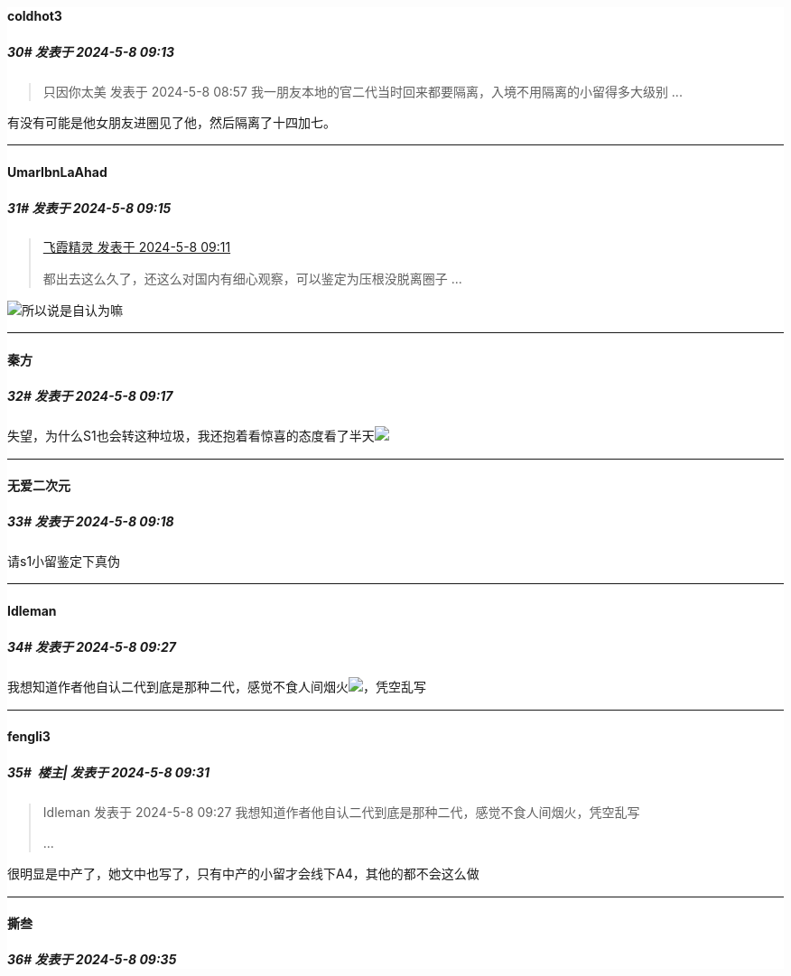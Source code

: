 ####  coldhot3  
##### 30#       发表于 2024-5-8 09:13

<blockquote>只因你太美 发表于 2024-5-8 08:57
我一朋友本地的官二代当时回来都要隔离，入境不用隔离的小留得多大级别 ...</blockquote>
有没有可能是他女朋友进圈见了他，然后隔离了十四加七。

*****

####  UmarIbnLaAhad  
##### 31#       发表于 2024-5-8 09:15

<blockquote><a href="httphttps://bbs.saraba1st.com/2b/forum.php?mod=redirect&amp;goto=findpost&amp;pid=64847826&amp;ptid=2182918" target="_blank">飞霞精灵 发表于 2024-5-8 09:11</a>

都出去这么久了，还这么对国内有细心观察，可以鉴定为压根没脱离圈子 ...</blockquote>
<img src="https://static.saraba1st.com/image/smiley/face2017/067.png" referrerpolicy="no-referrer">所以说是自认为嘛

*****

####  秦方  
##### 32#       发表于 2024-5-8 09:17

失望，为什么S1也会转这种垃圾，我还抱着看惊喜的态度看了半天<img src="https://static.saraba1st.com/image/smiley/face2017/001.png" referrerpolicy="no-referrer">

*****

####  无爱二次元  
##### 33#       发表于 2024-5-8 09:18

请s1小留鉴定下真伪

*****

####  Idleman  
##### 34#       发表于 2024-5-8 09:27

我想知道作者他自认二代到底是那种二代，感觉不食人间烟火<img src="https://static.saraba1st.com/image/smiley/face2017/001.png" referrerpolicy="no-referrer">，凭空乱写

*****

####  fengli3  
##### 35#         楼主| 发表于 2024-5-8 09:31

<blockquote>Idleman 发表于 2024-5-8 09:27
我想知道作者他自认二代到底是那种二代，感觉不食人间烟火，凭空乱写

 ...</blockquote>
很明显是中产了，她文中也写了，只有中产的小留才会线下A4，其他的都不会这么做

*****

####  撕叁  
##### 36#       发表于 2024-5-8 09:35
